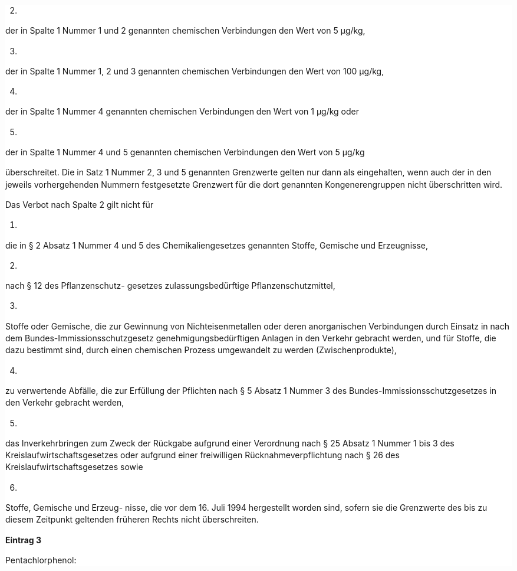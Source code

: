 2.  
der in Spalte 1 Nummer 1 und 2
genannten chemischen Verbindungen den Wert von 5 µg/kg,

3.  
der in Spalte 1 Nummer 1, 2 und 3 genannten chemischen Verbindungen den Wert von 100 µg/kg,

4.  
der in Spalte 1 Nummer 4
genannten chemischen Verbindungen den Wert von 1 µg/kg oder

5.  
der in Spalte 1 Nummer 4 und 5
genannten chemischen Verbindungen den Wert von 5 µg/kg

überschreitet. Die in Satz 1
Nummer 2, 3 und 5 genannten Grenzwerte gelten nur dann als
eingehalten, wenn auch der in den jeweils vorhergehenden Nummern festgesetzte Grenzwert für die dort genannten Kongenerengruppen nicht überschritten wird.

Das Verbot nach Spalte 2 gilt nicht für

1.  
die in § 2 Absatz 1 Nummer 4
und 5 des Chemikaliengesetzes
genannten Stoffe, Gemische und
Erzeugnisse,

2.  
nach § 12 des Pflanzenschutz-
gesetzes zulassungsbedürftige Pflanzenschutzmittel,

3.  
Stoffe oder Gemische, die zur Gewinnung von Nichteisenmetallen oder deren anorganischen Verbindungen durch Einsatz in nach dem Bundes-Immissionsschutzgesetz genehmigungsbedürftigen Anlagen in den Verkehr gebracht werden, und für Stoffe, die dazu bestimmt sind, durch einen chemischen Prozess umgewandelt zu werden (Zwischenprodukte),

4.  
zu verwertende Abfälle, die zur
Erfüllung der Pflichten nach § 5 Absatz 1 Nummer 3 des Bundes-Immissionsschutzgesetzes in
den Verkehr gebracht werden,

5.  
das Inverkehrbringen zum Zweck
der Rückgabe aufgrund einer
Verordnung nach § 25 Absatz 1 Nummer 1 bis 3 des Kreislaufwirtschaftsgesetzes oder aufgrund
einer freiwilligen Rücknahmeverpflichtung nach § 26 des Kreislaufwirtschaftsgesetzes sowie

6.  
Stoffe, Gemische und Erzeug-
nisse, die vor dem 16. Juli 1994 hergestellt worden sind, sofern sie die Grenzwerte des bis zu diesem Zeitpunkt geltenden früheren Rechts nicht überschreiten.

**Eintrag 3**

Pentachlorphenol:
